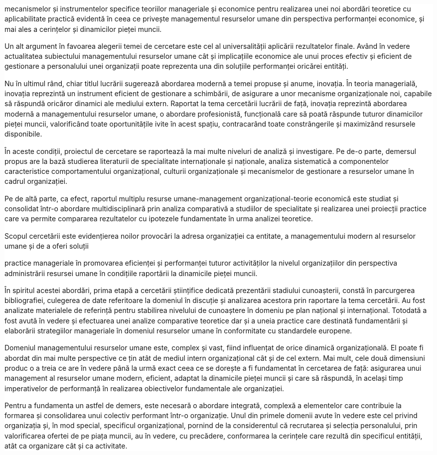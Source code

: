 mecanismelor și instrumentelor specifice teoriilor manageriale și economice pentru realizarea unei noi abordări teoretice cu aplicabilitate practică evidentă în ceea ce privește managementul resurselor umane din perspectiva performanței economice, și mai ales a cerințelor și dinamicilor pieței muncii.

Un alt argument în favoarea alegerii temei de cercetare este cel al universalității aplicării rezultatelor finale. Având în vedere actualitatea subiectului managementului resurselor umane cât și implicațiile economice ale unui proces efectiv și eficient de gestionare a personalului unei organizații poate reprezenta una din soluțiile performanței oricărei entități.

Nu în ultimul rând, chiar titlul lucrării sugerează abordarea modernă a temei propuse și anume, inovația. În teoria managerială, inovația reprezintă un instrument eficient de gestionare a schimbării, de asigurare a unor mecanisme organizaționale noi, capabile să răspundă oricăror dinamici ale mediului extern. Raportat la tema cercetării lucrării de față, inovația reprezintă abordarea modernă a managementului resurselor umane, o abordare profesionistă, funcțională care să poată răspunde tuturor dinamicilor pieței muncii, valorificând toate oportunitățile ivite în acest spațiu, contracarând toate constrângerile și maximizând resursele disponibile.

În aceste condiții, proiectul de cercetare se raportează la mai multe niveluri de analiză și investigare. Pe de-o parte, demersul propus are la bază studierea literaturii de specialitate internaționale și naționale, analiza sistematică a componentelor caracteristice comportamentului organizațional, culturii organizaționale și mecanismelor de gestionare a resurselor umane în cadrul organizației.

Pe de altă parte, ca efect, raportul multiplu resurse umane-management organizațional-teorie economică este studiat și consolidat într-o abordare multidisciplinară prin analiza comparativă a studiilor de specialitate și realizarea unei proiecții practice care va permite compararea rezultatelor cu ipotezele fundamentate în urma analizei teoretice.

Scopul cercetării este evidențierea noilor provocări la adresa organizației ca entitate, a managementului modern al resurselor umane și de a oferi soluții

practice manageriale în promovarea eficienței și performanței tuturor activităților la nivelul organizațiilor din perspectiva administrării resursei umane în condițiile raportării la dinamicile pieței muncii.

În spiritul acestei abordări, prima etapă a cercetării științifice dedicată prezentării stadiului cunoașterii, constă în parcurgerea bibliografiei, culegerea de date referitoare la domeniul în discuție și analizarea acestora prin raportare la tema cercetării. Au fost analizate materialele de referință pentru stabilirea nivelului de cunoaștere în domeniu pe plan național și internațional. Totodată a fost avută în vedere și efectuarea unei analize comparative teoretice dar și a uneia practice care destinată fundamentării și elaborării strategiilor manageriale în domeniul resurselor umane în conformitate cu standardele europene.

Domeniul managementului resurselor umane este, complex și vast, fiind influențat de orice dinamică organizațională. El poate fi abordat din mai multe perspective ce țin atât de mediul intern organizațional cât și de cel extern. Mai mult, cele două dimensiuni produc o a treia ce are în vedere până la urmă exact ceea ce se dorește a fi fundamentat în cercetarea de față: asigurarea unui management al resurselor umane modern, eficient, adaptat la dinamicile pieței muncii și care să răspundă, în același timp imperativelor de performanță în realizarea obiectivelor fundamentale ale organizației.

Pentru a fundamenta un astfel de demers, este necesară o abordare integrată, complexă a elementelor care contribuie la formarea și consolidarea unui colectiv performant într-o organizație. Unul din primele domenii avute în vedere este cel privind organizația și, în mod special, specificul organizațional, pornind de la considerentul că recrutarea și selecția personalului, prin valorificarea ofertei de pe piața muncii, au în vedere, cu precădere, conformarea la cerințele care rezultă din specificul entității, atât ca organizare cât și ca activitate.
